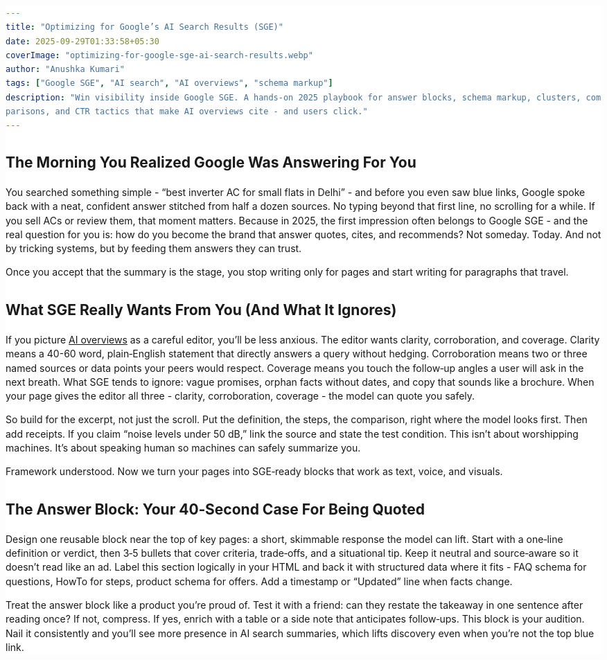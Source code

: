 ```yaml
---
title: "Optimizing for Google’s AI Search Results (SGE)"
date: 2025-09-29T01:33:58+05:30
coverImage: "optimizing-for-google-sge-ai-search-results.webp"
author: "Anushka Kumari"
tags: ["Google SGE", "AI search", "AI overviews", "schema markup"]
description: "Win visibility inside Google SGE. A hands-on 2025 playbook for answer blocks, schema markup, clusters, comparisons, and CTR tactics that make AI overviews cite - and users click."
---
```


## The Morning You Realized Google Was Answering For You

You searched something simple - “best inverter AC for small flats in Delhi” - and before you even saw blue links, Google spoke back with a neat, confident answer stitched from half a dozen sources. No typing beyond that first line, no scrolling for a while. If you sell ACs or review them, that moment matters. Because in 2025, the first impression often belongs to Google SGE - and the real question for you is: how do you become the brand that answer quotes, cites, and recommends? Not someday. Today. And not by tricking systems, but by feeding them answers they can trust.

Once you accept that the summary is the stage, you stop writing only for pages and start writing for paragraphs that travel.

## What SGE Really Wants From You (And What It Ignores)

If you picture [AI overviews](https://blog.serplux.com/top-ai-seo-trends-strategies-2025/) as a careful editor, you’ll be less anxious. The editor wants clarity, corroboration, and coverage. Clarity means a 40-60 word, plain‑English statement that directly answers a query without hedging. Corroboration means two or three named sources or data points your peers would respect. Coverage means you touch the follow‑up angles a user will ask in the next breath. What SGE tends to ignore: vague promises, orphan facts without dates, and copy that sounds like a brochure. When your page gives the editor all three - clarity, corroboration, coverage - the model can quote you safely.

So build for the excerpt, not just the scroll. Put the definition, the steps, the comparison, right where the model looks first. Then add receipts. If you claim “noise levels under 50 dB,” link the source and state the test condition. This isn’t about worshipping machines. It’s about speaking human so machines can safely summarize you.

Framework understood. Now we turn your pages into SGE‑ready blocks that work as text, voice, and visuals.

## The Answer Block: Your 40‑Second Case For Being Quoted

Design one reusable block near the top of key pages: a short, skimmable response the model can lift. Start with a one‑line definition or verdict, then 3‑5 bullets that cover criteria, trade‑offs, and a situational tip. Keep it neutral and source‑aware so it doesn’t read like an ad. Label this section logically in your HTML and back it with structured data where it fits - FAQ schema for questions, HowTo for steps, product schema for offers. Add a timestamp or “Updated” line when facts change.

Treat the answer block like a product you’re proud of. Test it with a friend: can they restate the takeaway in one sentence after reading once? If not, compress. If yes, enrich with a table or a side note that anticipates follow‑ups. This block is your audition. Nail it consistently and you’ll see more presence in AI search summaries, which lifts discovery even when you’re not the top blue link.
